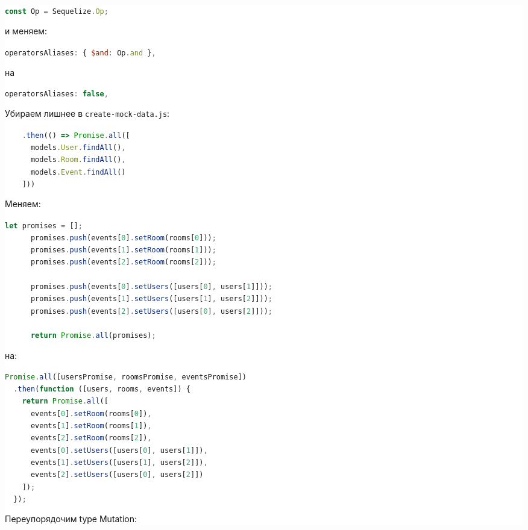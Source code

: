 ```js
const Op = Sequelize.Op;
```

и меняем:

```js
operatorsAliases: { $and: Op.and },
```

на

```js
operatorsAliases: false,
```

Убираем лишнее в `create-mock-data.js`:

```js
    .then(() => Promise.all([
      models.User.findAll(),
      models.Room.findAll(),
      models.Event.findAll()
    ]))
```

Меняем:

```js
let promises = [];
      promises.push(events[0].setRoom(rooms[0]));
      promises.push(events[1].setRoom(rooms[1]));
      promises.push(events[2].setRoom(rooms[2]));

      promises.push(events[0].setUsers([users[0], users[1]]));
      promises.push(events[1].setUsers([users[1], users[2]]));
      promises.push(events[2].setUsers([users[0], users[2]]));

      return Promise.all(promises);
```

на:

```js
Promise.all([usersPromise, roomsPromise, eventsPromise])
  .then(function ([users, rooms, events]) {
    return Promise.all([
      events[0].setRoom(rooms[0]),
      events[1].setRoom(rooms[1]),
      events[2].setRoom(rooms[2]),
      events[0].setUsers([users[0], users[1]]),
      events[1].setUsers([users[1], users[2]]),
      events[2].setUsers([users[0], users[2]])
    ]);
  });
```

Переупорядочим type Mutation:
